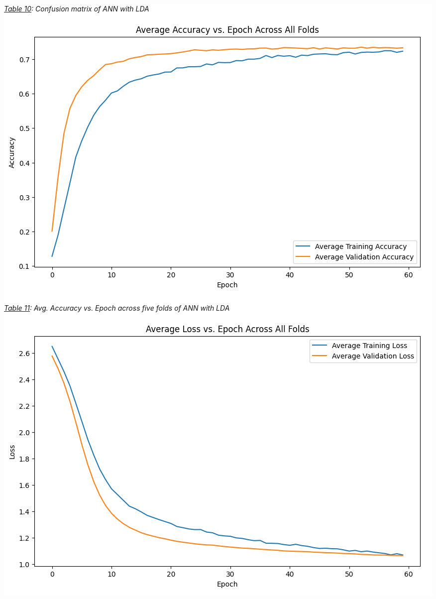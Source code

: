 *<u>Table 10</u>: Confusion matrix of ANN with LDA*

![ann_accuracy](./images/ann_accuracy.png)

*<u>Table 11</u>: Avg. Accuracy vs. Epoch across five folds of ANN with LDA*

![ann_loss](./images/ann_loss.png)
